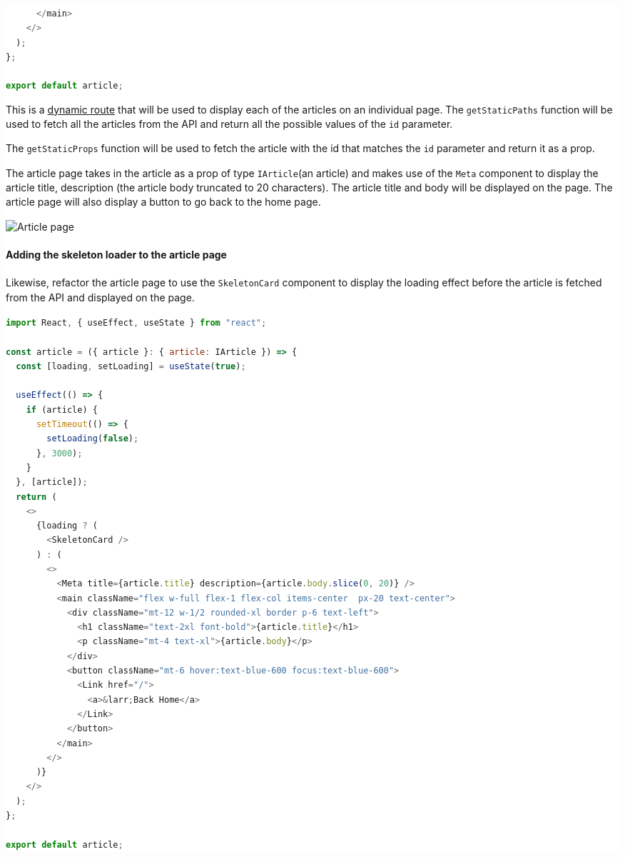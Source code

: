 ```js
      </main>
    </>
  );
};

export default article;
```

This is a [dynamic route](https://nextjs.org/docs/api-routes/dynamic-api-routes) that will be used to display each of the articles on an individual page. The `getStaticPaths` function will be used to fetch all the articles from the API and return all the possible values of the `id` parameter.

The `getStaticProps` function will be used to fetch the article with the id that matches the `id` parameter and return it as a prop.

The article page takes in the article as a prop of type `IArticle`(an article) and makes use of the `Meta` component to display the article title, description (the article body truncated to 20 characters). The article title and body will be displayed on the page. The article page will also display a button to go back to the home page.

![Article page](/engineering-education/skeleton-loading-in-nextjs-with-tailwindcss/article-page.png)

#### Adding the skeleton loader to the article page
Likewise, refactor the article page to use the `SkeletonCard` component to display the loading effect before the article is fetched from the API and displayed on the page.

```js
import React, { useEffect, useState } from "react";

const article = ({ article }: { article: IArticle }) => {
  const [loading, setLoading] = useState(true);

  useEffect(() => {
    if (article) {
      setTimeout(() => {
        setLoading(false);
      }, 3000);
    }
  }, [article]);
  return (
    <>
      {loading ? (
        <SkeletonCard />
      ) : (
        <>
          <Meta title={article.title} description={article.body.slice(0, 20)} />
          <main className="flex w-full flex-1 flex-col items-center  px-20 text-center">
            <div className="mt-12 w-1/2 rounded-xl border p-6 text-left">
              <h1 className="text-2xl font-bold">{article.title}</h1>
              <p className="mt-4 text-xl">{article.body}</p>
            </div>
            <button className="mt-6 hover:text-blue-600 focus:text-blue-600">
              <Link href="/">
                <a>&larr;Back Home</a>
              </Link>
            </button>
          </main>
        </>
      )}
    </>
  );
};

export default article;
```